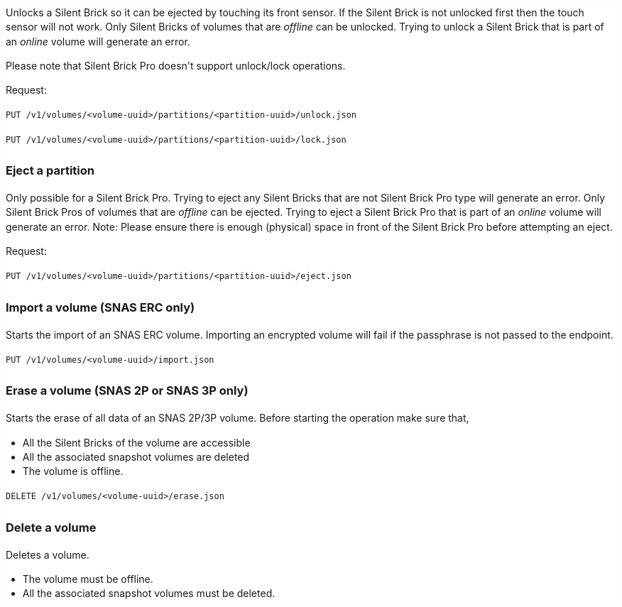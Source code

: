 Unlocks a Silent Brick so it can be ejected by touching its front sensor. If the Silent Brick is not unlocked first then the touch sensor will not work.
Only Silent Bricks of volumes that are *offline* can be unlocked. Trying to unlock a Silent Brick that is part of an *online* volume will generate an error.

Please note that Silent Brick Pro doesn't support unlock/lock operations.

Request:

```
PUT /v1/volumes/<volume-uuid>/partitions/<partition-uuid>/unlock.json
```

```
PUT /v1/volumes/<volume-uuid>/partitions/<partition-uuid>/lock.json
```

### Eject a partition

Only possible for a Silent Brick Pro. Trying to eject any Silent Bricks that are not Silent Brick Pro type will generate an error.
Only Silent Brick Pros of volumes that are *offline* can be ejected. Trying to eject a Silent Brick Pro that is part of an *online* volume will generate an error.
Note: Please ensure there is enough (physical) space in front of the Silent Brick Pro before attempting an eject.

Request:

```
PUT /v1/volumes/<volume-uuid>/partitions/<partition-uuid>/eject.json
```

### Import a volume (SNAS ERC only)

Starts the import of an SNAS ERC volume. Importing an encrypted volume will fail if the passphrase is not passed to the endpoint.

```
PUT /v1/volumes/<volume-uuid>/import.json
```

### Erase a volume (SNAS 2P or SNAS 3P only)

Starts the erase of all data of an SNAS 2P/3P volume. Before starting the operation make sure that,  

- All the Silent Bricks of the volume are accessible
- All the associated snapshot volumes are deleted
- The volume is offline.

```
DELETE /v1/volumes/<volume-uuid>/erase.json
```

### Delete a volume

Deletes a volume.

- The volume must be offline.
- All the associated snapshot volumes must be deleted.
